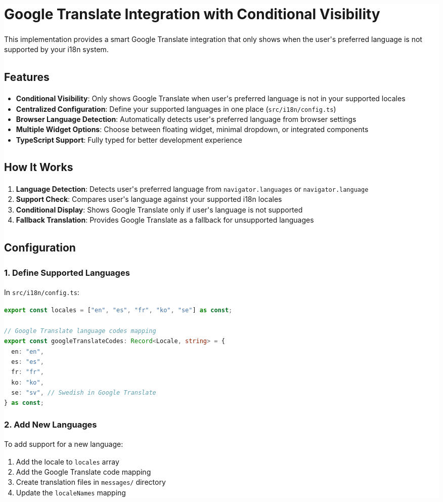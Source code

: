 # Google Translate Integration with Conditional Visibility

This implementation provides a smart Google Translate integration that only shows when the user's preferred language is not supported by your i18n system.

## Features

- **Conditional Visibility**: Only shows Google Translate when user's preferred language is not in your supported locales
- **Centralized Configuration**: Define your supported languages in one place (`src/i18n/config.ts`)
- **Browser Language Detection**: Automatically detects user's preferred language from browser settings
- **Multiple Widget Options**: Choose between floating widget, minimal dropdown, or integrated components
- **TypeScript Support**: Fully typed for better development experience

## How It Works

1. **Language Detection**: Detects user's preferred language from `navigator.languages` or `navigator.language`
2. **Support Check**: Compares user's language against your supported i18n locales
3. **Conditional Display**: Shows Google Translate only if user's language is not supported
4. **Fallback Translation**: Provides Google Translate as a fallback for unsupported languages

## Configuration

### 1. Define Supported Languages

In `src/i18n/config.ts`:

```typescript
export const locales = ["en", "es", "fr", "ko", "se"] as const;

// Google Translate language codes mapping
export const googleTranslateCodes: Record<Locale, string> = {
  en: "en",
  es: "es",
  fr: "fr",
  ko: "ko",
  se: "sv", // Swedish in Google Translate
} as const;
```

### 2. Add New Languages

To add support for a new language:

1. Add the locale to `locales` array
2. Add the Google Translate code mapping
3. Create translation files in `messages/` directory
4. Update the `localeNames` mapping
